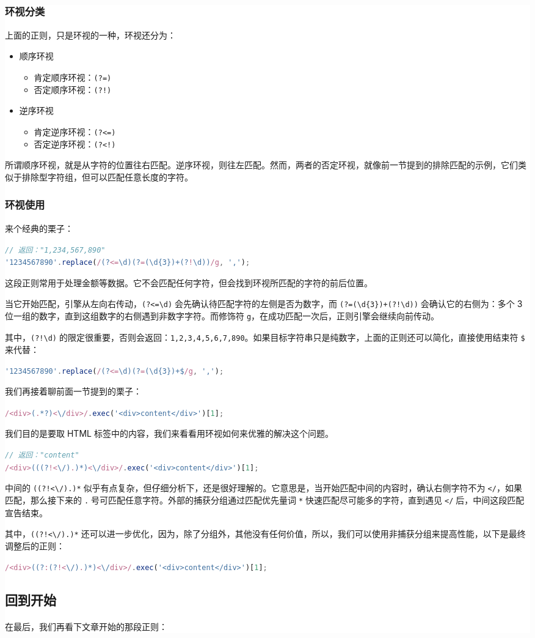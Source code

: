 ### 环视分类

上面的正则，只是环视的一种，环视还分为：

- 顺序环视
  - 肯定顺序环视：`(?=)`
  - 否定顺序环视：`(?!)`

- 逆序环视
  - 肯定逆序环视：`(?<=)`
  - 否定逆序环视：`(?<!)`

所谓顺序环视，就是从字符的位置往右匹配。逆序环视，则往左匹配。然而，两者的否定环视，就像前一节提到的排除匹配的示例，它们类似于排除型字符组，但可以匹配任意长度的字符。

### 环视使用

来个经典的栗子：

```javascript
// 返回："1,234,567,890"
'1234567890'.replace(/(?<=\d)(?=(\d{3})+(?!\d))/g, ',');
```

这段正则常用于处理金额等数据。它不会匹配任何字符，但会找到环视所匹配的字符的前后位置。

当它开始匹配，引擎从左向右传动，`(?<=\d)` 会先确认待匹配字符的左侧是否为数字，而 `(?=(\d{3})+(?!\d))` 会确认它的右侧为：多个 3 位一组的数字，直到这组数字的右侧遇到非数字字符。而修饰符 `g`，在成功匹配一次后，正则引擎会继续向前传动。

其中，`(?!\d)` 的限定很重要，否则会返回：`1,2,3,4,5,6,7,890`。如果目标字符串只是纯数字，上面的正则还可以简化，直接使用结束符 `$` 来代替：

```javascript
'1234567890'.replace(/(?<=\d)(?=(\d{3})+$/g, ',');
```

我们再接着聊前面一节提到的栗子：

```javascript
/<div>(.*?)<\/div>/.exec('<div>content</div>')[1];
```

我们目的是要取 HTML 标签中的内容，我们来看看用环视如何来优雅的解决这个问题。

```javascript
// 返回："content"
/<div>(((?!<\/).)*)<\/div>/.exec('<div>content</div>')[1];
```

中间的 `((?!<\/).)*` 似乎有点复杂，但仔细分析下，还是很好理解的。它意思是，当开始匹配中间的内容时，确认右侧字符不为 `</`，如果匹配，那么接下来的 `.` 号可匹配任意字符。外部的捕获分组通过匹配优先量词 `*` 快速匹配尽可能多的字符，直到遇见 `</` 后，中间这段匹配宣告结束。

其中，`((?!<\/).)*` 还可以进一步优化，因为，除了分组外，其他没有任何价值，所以，我们可以使用非捕获分组来提高性能，以下是最终调整后的正则：

```javascript
/<div>((?:(?!<\/).)*)<\/div>/.exec('<div>content</div>')[1];
```

## 回到开始

在最后，我们再看下文章开始的那段正则：
